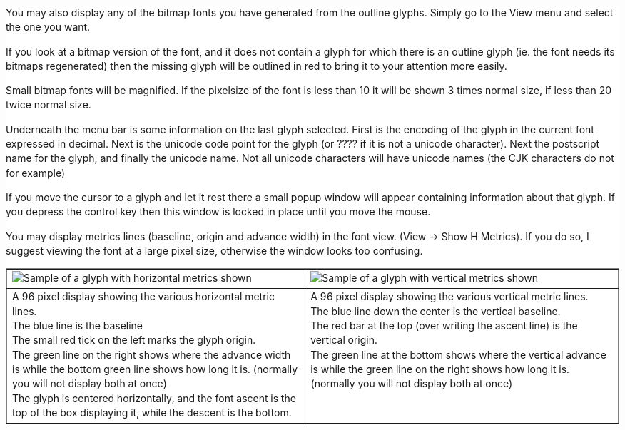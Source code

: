 You may also display any of the bitmap fonts you have generated from the
outline glyphs. Simply go to the View menu and select the one you want.

If you look at a bitmap version of the font, and it does not contain a
glyph for which there is an outline glyph (ie. the font needs its
bitmaps regenerated) then the missing glyph will be outlined in red to
bring it to your attention more easily.

Small bitmap fonts will be magnified. If the pixelsize of the font is
less than 10 it will be shown 3 times normal size, if less than 20 twice
normal size.

Underneath the menu bar is some information on the last glyph selected.
First is the encoding of the glyph in the current font expressed in
decimal. Next is the unicode code point for the glyph (or ???? if it is
not a unicode character). Next the postscript name for the glyph, and
finally the unicode name. Not all unicode characters will have unicode
names (the CJK characters do not for example)

If you move the cursor to a glyph and let it rest there a small popup
window will appear containing information about that glyph. If you
depress the control key then this window is locked in place until you
move the mouse.

You may display metrics lines (baseline, origin and advance width) in
the font view. (View -\> Show H Metrics). If you do so, I suggest
viewing the font at a large pixel size, otherwise the window looks too
confusing.

<table class="table" border>
    <tr>
        <td>
            <img src="/assets/img/windows-FVHMetrics.png" alt="Sample of a glyph with horizontal metrics shown">
        </td>
        <td>
            <img src="/assets/img/windows-FVVMetrics.png" alt="Sample of a glyph with vertical metrics shown">
        </td>
    </tr>
    <tr>
        <td>
A 96 pixel display showing the various horizontal metric lines.<br />
 The blue line is the baseline<br />
 The small red tick on the left marks the glyph origin.<br />
 The green line on the right shows where the advance width is while the
bottom green line shows how long it is. (normally you will not display
both at once)<br />
 The glyph is centered horizontally, and the font ascent is the top of
the box displaying it, while the descent is the bottom.
        </td>
        <td>
A 96 pixel display showing the various vertical metric lines.<br />
 The blue line down the center is the vertical baseline.<br />
 The red bar at the top (over writing the ascent line) is the vertical
origin.<br />
 The green line at the bottom shows where the vertical advance is while
the green line on the right shows how long it is. (normally you will
not display both at once)
        </td>
    </tr>
</table>
